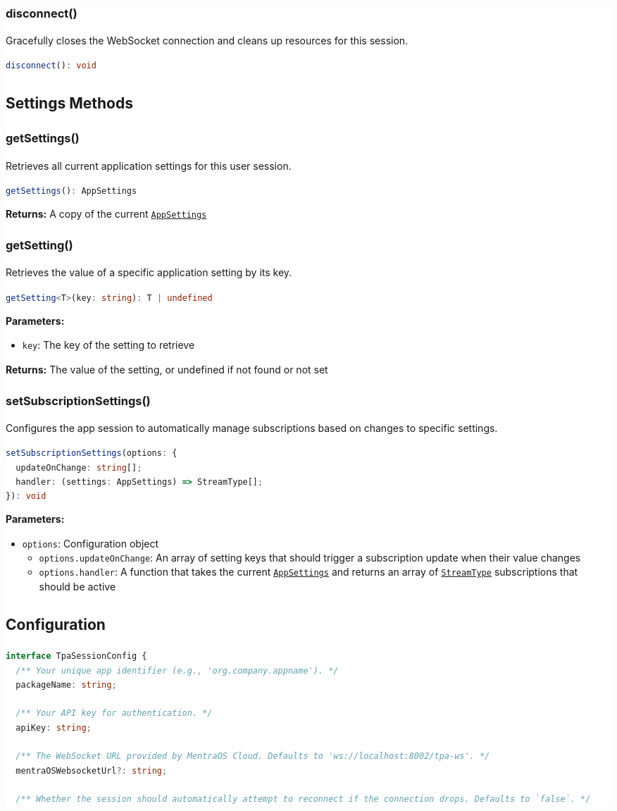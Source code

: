 ### disconnect()

Gracefully closes the WebSocket connection and cleans up resources for this session.

```typescript
disconnect(): void
```

## Settings Methods

### getSettings()

Retrieves all current application settings for this user session.

```typescript
getSettings(): AppSettings
```

**Returns:** A copy of the current [`AppSettings`](/reference/interfaces/config-types#appsettings)

### getSetting()

Retrieves the value of a specific application setting by its key.

```typescript
getSetting<T>(key: string): T | undefined
```

**Parameters:**
- `key`: The key of the setting to retrieve

**Returns:** The value of the setting, or undefined if not found or not set

### setSubscriptionSettings()

Configures the app session to automatically manage subscriptions based on changes to specific settings.

```typescript
setSubscriptionSettings(options: {
  updateOnChange: string[];
  handler: (settings: AppSettings) => StreamType[];
}): void
```

**Parameters:**
- `options`: Configuration object
	- `options.updateOnChange`: An array of setting keys that should trigger a subscription update when their value changes
	- `options.handler`: A function that takes the current [`AppSettings`](/reference/interfaces/config-types#appsettings) and returns an array of [`StreamType`](/reference/enums#streamtype) subscriptions that should be active

## Configuration

```typescript
interface TpaSessionConfig {
  /** Your unique app identifier (e.g., 'org.company.appname'). */
  packageName: string;

  /** Your API key for authentication. */
  apiKey: string;

  /** The WebSocket URL provided by MentraOS Cloud. Defaults to 'ws://localhost:8002/tpa-ws'. */
  mentraOSWebsocketUrl?: string;

  /** Whether the session should automatically attempt to reconnect if the connection drops. Defaults to `false`. */
```